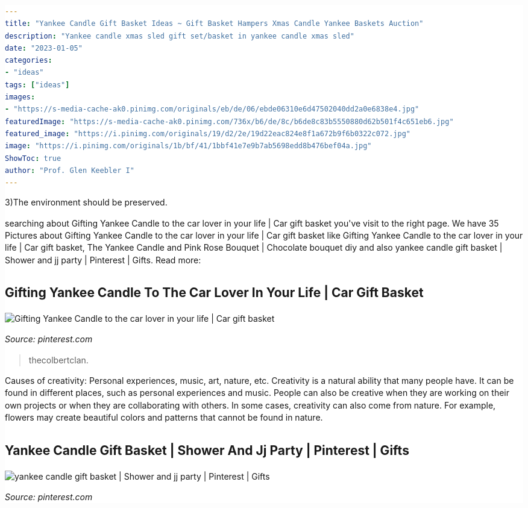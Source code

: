 ```yaml
---
title: "Yankee Candle Gift Basket Ideas ~ Gift Basket Hampers Xmas Candle Yankee Baskets Auction"
description: "Yankee candle xmas sled gift set/basket in yankee candle xmas sled"
date: "2023-01-05"
categories:
- "ideas"
tags: ["ideas"]
images:
- "https://s-media-cache-ak0.pinimg.com/originals/eb/de/06/ebde06310e6d47502040dd2a0e6838e4.jpg"
featuredImage: "https://s-media-cache-ak0.pinimg.com/736x/b6/de/8c/b6de8c83b5550880d62b501f4c651eb6.jpg"
featured_image: "https://i.pinimg.com/originals/19/d2/2e/19d22eac824e8f1a672b9f6b0322c072.jpg"
image: "https://i.pinimg.com/originals/1b/bf/41/1bbf41e7e9b7ab5698edd8b476bef04a.jpg"
ShowToc: true
author: "Prof. Glen Keebler I"
---
```



3)The environment should be preserved. 

	

		
searching about Gifting Yankee Candle to the car lover in your life | Car gift basket you've visit to the right page. We have 35 Pictures about Gifting Yankee Candle to the car lover in your life | Car gift basket like Gifting Yankee Candle to the car lover in your life | Car gift basket, The Yankee Candle and Pink Rose Bouquet | Chocolate bouquet diy and also yankee candle gift basket | Shower and jj party | Pinterest | Gifts. Read more:
		
    
## Gifting Yankee Candle To The Car Lover In Your Life | Car Gift Basket

<img loading=lazy src="https://i.pinimg.com/originals/36/6a/b1/366ab185d7363d091319955ea4a14d4e.jpg" onerror="this.onerror=null;this.src='https://tse2.mm.bing.net/th?id=OIP.TelfZ0vnHxOgkA8tZXQwnAHaJ4&amp;pid=15.1';" alt="Gifting Yankee Candle to the car lover in your life | Car gift basket">

_Source: pinterest.com_

>thecolbertclan. 

	

Causes of creativity: Personal experiences, music, art, nature, etc.
Creativity is a natural ability that many people have. It can be found in different places, such as personal experiences and music. People can also be creative when they are working on their own projects or when they are collaborating with others. In some cases, creativity can also come from nature. For example, flowers may create beautiful colors and patterns that cannot be found in nature.

    
## Yankee Candle Gift Basket | Shower And Jj Party | Pinterest | Gifts

<img loading=lazy src="https://s-media-cache-ak0.pinimg.com/736x/b6/de/8c/b6de8c83b5550880d62b501f4c651eb6.jpg" onerror="this.onerror=null;this.src='https://tse1.mm.bing.net/th?id=OIP.FX2IZCkSvxv632FHXyrb5QHaHa&amp;pid=15.1';" alt="yankee candle gift basket | Shower and jj party | Pinterest | Gifts">

_Source: pinterest.com_
